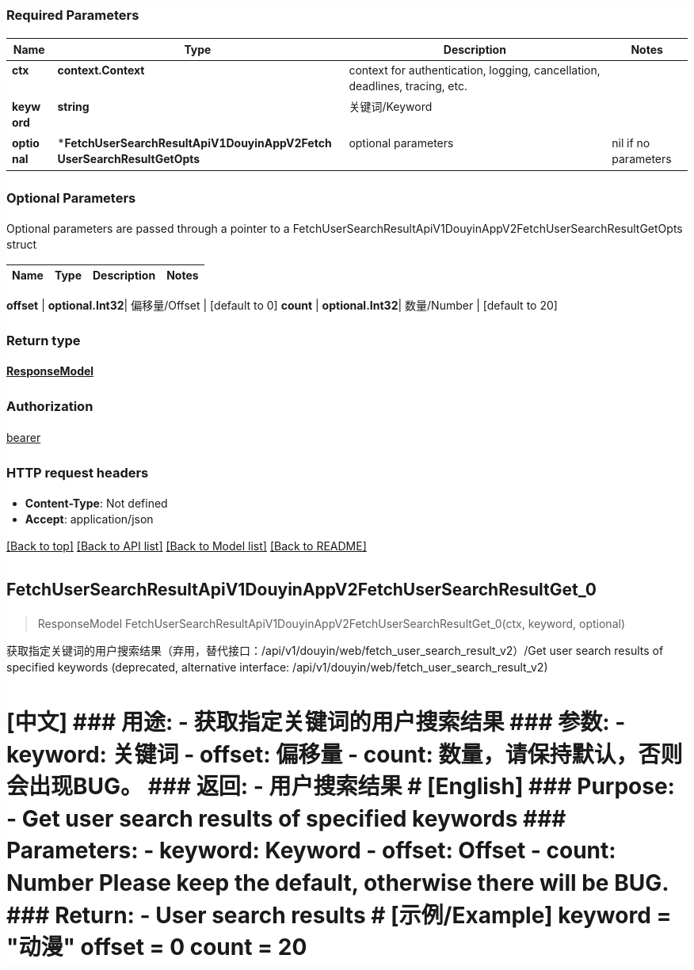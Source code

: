 ### Required Parameters


Name | Type | Description  | Notes
------------- | ------------- | ------------- | -------------
**ctx** | **context.Context** | context for authentication, logging, cancellation, deadlines, tracing, etc.
**keyword** | **string**| 关键词/Keyword | 
 **optional** | ***FetchUserSearchResultApiV1DouyinAppV2FetchUserSearchResultGetOpts** | optional parameters | nil if no parameters

### Optional Parameters

Optional parameters are passed through a pointer to a FetchUserSearchResultApiV1DouyinAppV2FetchUserSearchResultGetOpts struct


Name | Type | Description  | Notes
------------- | ------------- | ------------- | -------------

 **offset** | **optional.Int32**| 偏移量/Offset | [default to 0]
 **count** | **optional.Int32**| 数量/Number | [default to 20]

### Return type

[**ResponseModel**](ResponseModel.md)

### Authorization

[bearer](../README.md#bearer)

### HTTP request headers

- **Content-Type**: Not defined
- **Accept**: application/json

[[Back to top]](#) [[Back to API list]](../README.md#documentation-for-api-endpoints)
[[Back to Model list]](../README.md#documentation-for-models)
[[Back to README]](../README.md)


## FetchUserSearchResultApiV1DouyinAppV2FetchUserSearchResultGet_0

> ResponseModel FetchUserSearchResultApiV1DouyinAppV2FetchUserSearchResultGet_0(ctx, keyword, optional)

获取指定关键词的用户搜索结果（弃用，替代接口：/api/v1/douyin/web/fetch_user_search_result_v2）/Get user search results of specified keywords (deprecated, alternative interface: /api/v1/douyin/web/fetch_user_search_result_v2)

# [中文] ### 用途: - 获取指定关键词的用户搜索结果 ### 参数: - keyword: 关键词 - offset: 偏移量 - count: 数量，请保持默认，否则会出现BUG。 ### 返回: - 用户搜索结果  # [English] ### Purpose: - Get user search results of specified keywords ### Parameters: - keyword: Keyword - offset: Offset - count: Number Please keep the default, otherwise there will be BUG. ### Return: - User search results  # [示例/Example] keyword = \"动漫\" offset = 0 count = 20
